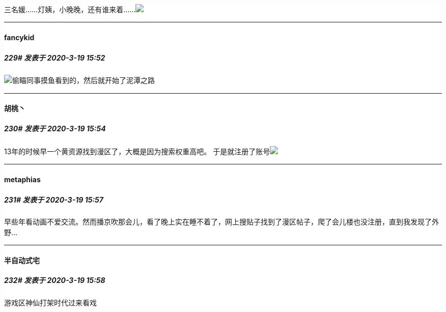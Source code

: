 


三名媛……灯姨，小晚晚，还有谁来着……<img src="https://static.saraba1st.com/image/smiley/face2017/174.png" referrerpolicy="no-referrer">







-----

####  fancykid  
##### 229#       发表于 2020-3-19 15:52



<img src="https://static.saraba1st.com/image/smiley/face2017/067.png" referrerpolicy="no-referrer">偷瞄同事摸鱼看到的，然后就开始了泥潭之路







-----

####  胡桃丶  
##### 230#       发表于 2020-3-19 15:54




13年的时候早一个黄资源找到漫区了，大概是因为搜索权重高吧。
于是就注册了账号<img src="https://static.saraba1st.com/image/smiley/face2017/068.png" referrerpolicy="no-referrer">







-----

####  metaphias  
##### 231#       发表于 2020-3-19 15:57




早些年看动画不爱交流。然而播京吹那会儿，看了晚上实在睡不着了，网上搜贴子找到了漫区帖子，爬了会儿楼也没注册，直到我发现了外野...







-----

####  半自动式宅  
##### 232#       发表于 2020-3-19 15:58




游戏区神仙打架时代过来看戏
